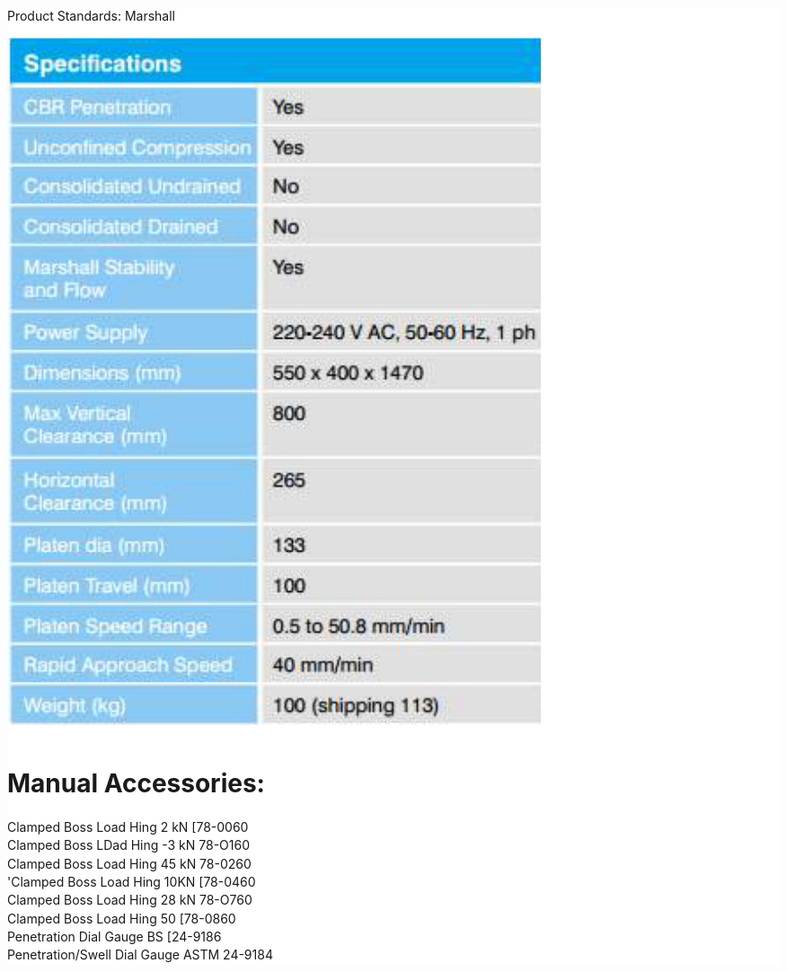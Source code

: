 Product Standards: Marshall  

![](images/55411bf5face9c258c8604327dac92f55f8781bcf8485c922eb25f28d250ea59.jpg)  

# Manual Accessories:  

Clamped Boss Load Hing 2 kN [78-0060   
Clamped Boss LDad Hing -3 kN 78-O160   
Clamped Boss Load Hing 45 kN 78-0260   
'Clamped Boss Load Hing 10KN [78-0460   
Clamped Boss Load Hing 28 kN 78-O760   
Clamped Boss Load Hing 50 [78-0860   
Penetration Dial Gauge BS [24-9186   
Penetration/Swell Dial Gauge ASTM 24-9184  

